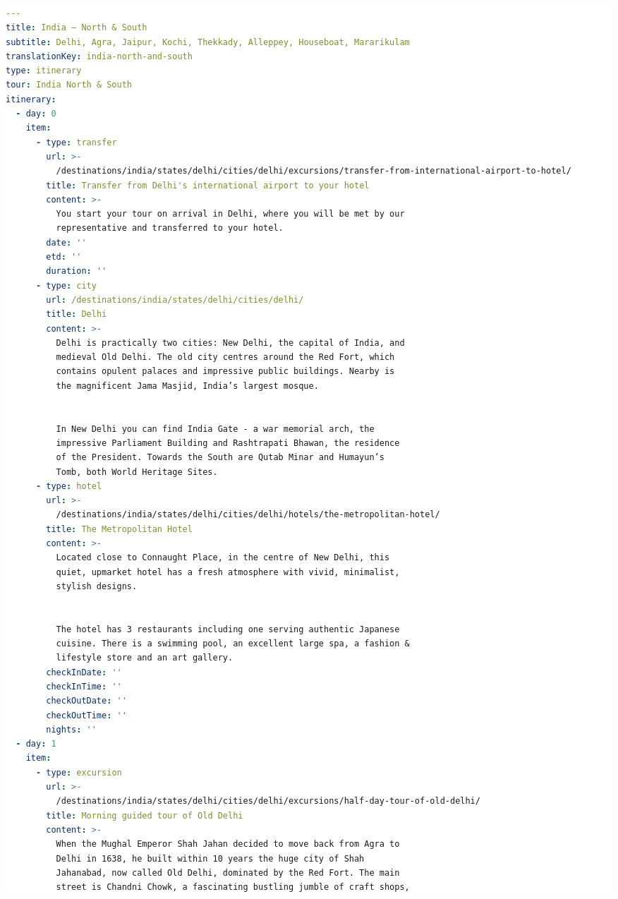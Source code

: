 ```yaml
---
title: India – North & South
subtitle: Delhi, Agra, Jaipur, Kochi, Thekkady, Alleppey, Houseboat, Mararikulam
translationKey: india-north-and-south
type: itinerary
tour: India North & South
itinerary:
  - day: 0
    item:
      - type: transfer
        url: >-
          /destinations/india/states/delhi/cities/delhi/excursions/transfer-from-international-airport-to-hotel/
        title: Transfer from Delhi's international airport to your hotel
        content: >-
          You start your tour on arrival in Delhi, where you will be met by our
          representative and transferred to your hotel.
        date: ''
        etd: ''
        duration: ''
      - type: city
        url: /destinations/india/states/delhi/cities/delhi/
        title: Delhi
        content: >-
          Delhi is practically two cities: New Delhi, the capital of India, and
          medieval Old Delhi. The old city centres around the Red Fort, which
          contains opulent palaces and impressive public buildings. Nearby is
          the magnificent Jama Masjid, India’s largest mosque.


          In New Delhi you can find India Gate - a war memorial arch, the
          impressive Parliament Building and Rashtrapati Bhawan, the residence
          of the President. Towards the South are Qutab Minar and Humayun’s
          Tomb, both World Heritage Sites.
      - type: hotel
        url: >-
          /destinations/india/states/delhi/cities/delhi/hotels/the-metropolitan-hotel/
        title: The Metropolitan Hotel
        content: >-
          Located close to Connaught Place, in the centre of New Delhi, this
          quiet, upmarket hotel has a fresh atmosphere with vivid, minimalist,
          stylish designs.


          The hotel has 3 restaurants including one serving authentic Japanese
          cuisine. There is a swimming pool, an excellent large spa, a fashion &
          lifestyle store and an art gallery.
        checkInDate: ''
        checkInTime: ''
        checkOutDate: ''
        checkOutTime: ''
        nights: ''
  - day: 1
    item:
      - type: excursion
        url: >-
          /destinations/india/states/delhi/cities/delhi/excursions/half-day-tour-of-old-delhi/
        title: Morning guided tour of Old Delhi
        content: >-
          When the Mughal Emperor Shah Jahan decided to move back from Agra to
          Delhi in 1638, he built within 10 years the huge city of Shah
          Jahanabad, now called Old Delhi, dominated by the Red Fort. The main
          street is Chandni Chowk, a fascinating bustling jumble of craft shops,
```